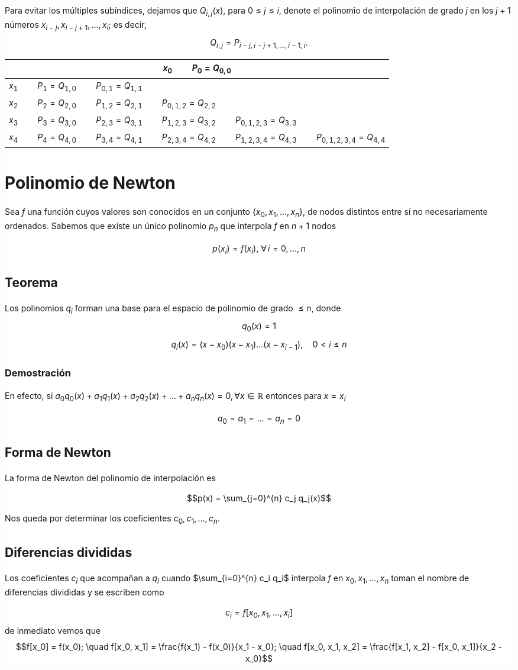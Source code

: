 Para evitar los múltiples subíndices, dejamos que $Q_{i,j}(x)$, para $0 \leq j \leq i$, denote el polinomio de interpolación de grado $j$ en los $j+1$ números $x_{i-j}, x_{i-j+1}, \ldots, x_i$; es decir,
$$
Q_{i,j} = P_{i-j,i-j+1,\ldots,i-1,i}.
$$


| $x_0 \quad \quad P_0 = Q_{0,0}$                                                                                                                                     |
| ------------------------------------------------------------------------------------------------------------------------------------------------------------------- |
| $x_1 \quad \quad P_1 = Q_{1,0} \quad \quad P_{0,1} = Q_{1,1}$                                                                                                       |
| $x_2 \quad \quad P_2 = Q_{2,0} \quad \quad P_{1,2} = Q_{2,1} \quad \quad P_{0,1,2} = Q_{2,2}$                                                                       |
| $x_3 \quad \quad P_3 = Q_{3,0} \quad \quad P_{2,3} = Q_{3,1} \quad \quad P_{1,2,3} = Q_{3,2} \quad \quad P_{0,1,2,3} = Q_{3,3}$                                     |
| $x_4 \quad \quad P_4 = Q_{4,0} \quad \quad P_{3,4} = Q_{4,1} \quad \quad P_{2,3,4} = Q_{4,2} \quad \quad P_{1,2,3,4} = Q_{4,3} \quad \quad P_{0,1,2,3,4} = Q_{4,4}$ |



# Polinomio de Newton
Sea $f$ una función cuyos valores son conocidos en un conjunto $\{x_0, x_1, \ldots, x_n\}$, de nodos distintos entre sí no necesariamente ordenados. Sabemos que existe un único polinomio $p_n$ que interpola $f$ en $n+1$ nodos

$$p(x_i) = f(x_i), \ \forall \, i = 0, \ldots, n$$

## Teorema
Los polinomios $q_i$ forman una base para el espacio de polinomio de grado $\leq n$, donde
$$q_0(x) = 1$$
$$q_i(x) = (x - x_0)(x - x_1) \ldots (x - x_{i-1}), \quad 0 < i \leq n$$

### Demostración
En efecto, si $a_0 q_0(x) + a_1 q_1(x) + a_2 q_2(x) + \ldots + a_n q_n(x) = 0, \forall x \in \mathbb{R}$ entonces para $x = x_i$

$$a_0 = a_1 = \ldots = a_n = 0$$
## Forma de Newton
La forma de Newton del polinomio de interpolación es

$$p(x) = \sum_{j=0}^{n} c_j q_j(x)$$

Nos queda por determinar los coeficientes $c_0, c_1, \dots, c_n$.
## Diferencias divididas
Los coeficientes $c_i$ que acompañan a $q_i$ cuando $\sum_{i=0}^{n} c_i q_i$ interpola $f$ en $x_0, x_1, \ldots, x_n$ toman el nombre de diferencias divididas y se escriben como
 
$$c_i = f[x_0, x_1, \ldots, x_i]$$
de inmediato vemos que
$$f[x_0] = f(x_0); \quad f[x_0, x_1] = \frac{f(x_1) - f(x_0)}{x_1 - x_0}; \quad f[x_0, x_1, x_2] = \frac{f[x_1, x_2] - f[x_0, x_1]}{x_2 - x_0}$$
